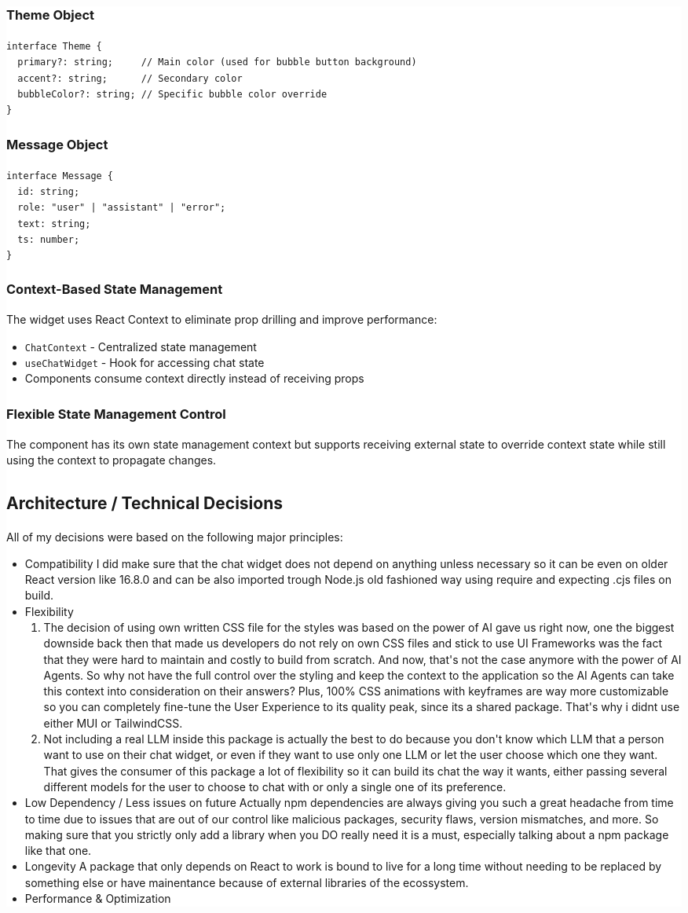 ### Theme Object

```tsx
interface Theme {
  primary?: string;     // Main color (used for bubble button background)
  accent?: string;      // Secondary color
  bubbleColor?: string; // Specific bubble color override
}
```

### Message Object

```tsx
interface Message {
  id: string;
  role: "user" | "assistant" | "error";
  text: string;
  ts: number;
}
```

### Context-Based State Management
The widget uses React Context to eliminate prop drilling and improve performance:

- `ChatContext` - Centralized state management
- `useChatWidget` - Hook for accessing chat state
- Components consume context directly instead of receiving props

### Flexible State Management Control
The component has its own state management context but supports receiving external state to override context state while still using the context to propagate changes.


## Architecture / Technical Decisions

All of my decisions were based on the following major principles:
- Compatibility
    I did make sure that the chat widget does not depend on anything unless necessary so it can be even on older React version like 16.8.0 and can be also imported trough Node.js old fashioned way using require and expecting .cjs files on build.
- Flexibility
    1. The decision of using own written CSS file for the styles was based on the power of AI gave us right now, one the biggest downside back then that made us developers do not rely on own CSS files and stick to use UI Frameworks was the fact that they were hard to maintain and costly to build from scratch. And now, that's not the case anymore with the power of AI Agents. So why not have the full control over the styling and keep the context to the application so the AI Agents can take this context into consideration on their answers? Plus, 100% CSS animations with keyframes are way more customizable so you can completely fine-tune the User Experience to its quality peak, since its a shared package. That's why i didnt use either MUI or TailwindCSS.
    2. Not including a real LLM inside this package is actually the best to do because you don't know which LLM that a person want to use on their chat widget, or even if they want to use only one LLM or let the user choose which one they want. That gives the consumer of this package a lot of flexibility so it can build its chat the way it wants, either passing several different models for the user to choose to chat with or only a single one of its preference.
- Low Dependency / Less issues on future
    Actually npm dependencies are always giving you such a great headache from time to time due to issues that are out of our control like malicious packages, security flaws, version mismatches, and more. So making sure that you strictly only add a library when you DO really need it is a must, especially talking about a npm package like that one.
- Longevity
    A package that only depends on React to work is bound to live for a long time without needing to be replaced by something else or have mainentance because of external libraries of the ecossystem.
- Performance & Optimization